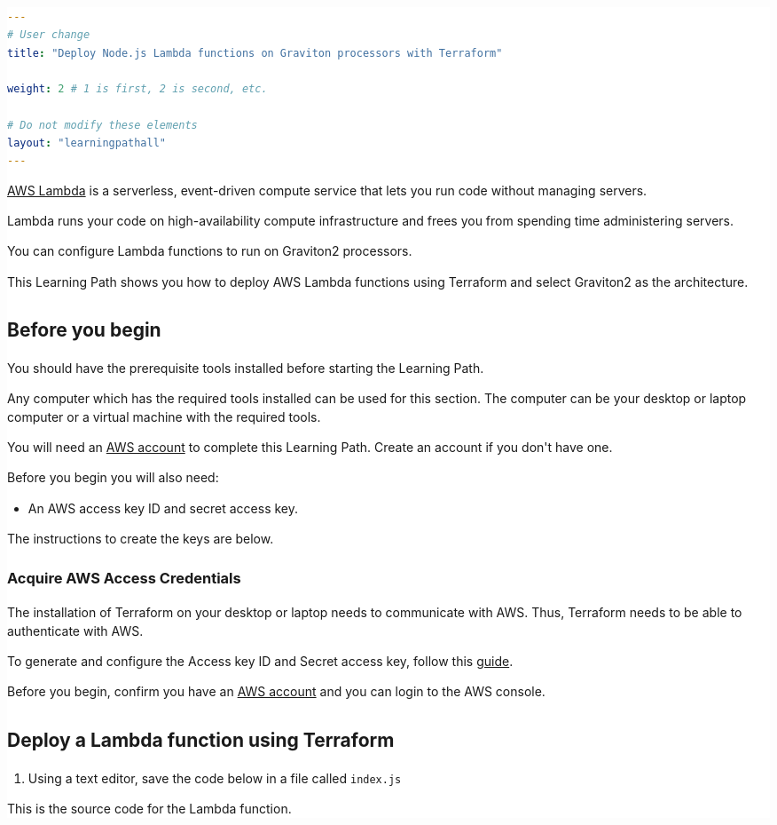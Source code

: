 ```yaml
---
# User change
title: "Deploy Node.js Lambda functions on Graviton processors with Terraform"

weight: 2 # 1 is first, 2 is second, etc.

# Do not modify these elements
layout: "learningpathall"
---
```


[AWS Lambda](https://aws.amazon.com/lambda/) is a serverless, event-driven compute service that lets you run code without managing servers. 

Lambda runs your code on high-availability compute infrastructure and frees you from spending time administering servers.

You can configure Lambda functions to run on Graviton2 processors. 

This Learning Path shows you how to deploy AWS Lambda functions using Terraform and select Graviton2 as the architecture.

## Before you begin

You should have the prerequisite tools installed before starting the Learning Path. 

Any computer which has the required tools installed can be used for this section. The computer can be your desktop or laptop computer or a virtual machine with the required tools. 

You will need an [AWS account](https://portal.aws.amazon.com/billing/signup?nc2=h_ct&src=default&redirect_url=https%3A%2F%2Faws.amazon.com%2Fregistration-confirmation#/start) to complete this Learning Path. Create an account if you don't have one.

Before you begin you will also need:
- An AWS access key ID and secret access key. 

The instructions to create the keys are below.

### Acquire AWS Access Credentials

The installation of Terraform on your desktop or laptop needs to communicate with AWS. Thus, Terraform needs to be able to authenticate with AWS.

To generate and configure the Access key ID and Secret access key, follow this [guide](/install-guides/aws_access_keys).

Before you begin, confirm you have an [AWS account](https://portal.aws.amazon.com/billing/signup?nc2=h_ct&src=default&redirect_url=https%3A%2F%2Faws.amazon.com%2Fregistration-confirmation#/start) and you can login to the AWS console.

## Deploy a Lambda function using Terraform

1. Using a text editor, save the code below in a file called `index.js`

This is the source code for the Lambda function. 
